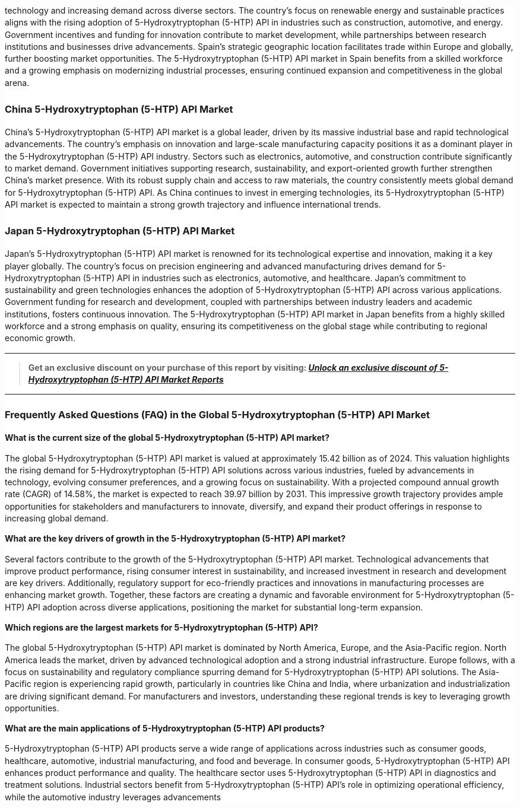 technology and increasing demand across diverse sectors. The country&rsquo;s focus on renewable energy and sustainable practices aligns with the rising adoption of 5-Hydroxytryptophan (5-HTP) API in industries such as construction, automotive, and energy. Government incentives and funding for innovation contribute to market development, while partnerships between research institutions and businesses drive advancements. Spain&rsquo;s strategic geographic location facilitates trade within Europe and globally, further boosting market opportunities. The 5-Hydroxytryptophan (5-HTP) API market in Spain benefits from a skilled workforce and a growing emphasis on modernizing industrial processes, ensuring continued expansion and competitiveness in the global arena.</p><h3>China 5-Hydroxytryptophan (5-HTP) API Market</h3><p>China&rsquo;s 5-Hydroxytryptophan (5-HTP) API market is a global leader, driven by its massive industrial base and rapid technological advancements. The country&rsquo;s emphasis on innovation and large-scale manufacturing capacity positions it as a dominant player in the 5-Hydroxytryptophan (5-HTP) API industry. Sectors such as electronics, automotive, and construction contribute significantly to market demand. Government initiatives supporting research, sustainability, and export-oriented growth further strengthen China&rsquo;s market presence. With its robust supply chain and access to raw materials, the country consistently meets global demand for 5-Hydroxytryptophan (5-HTP) API. As China continues to invest in emerging technologies, its 5-Hydroxytryptophan (5-HTP) API market is expected to maintain a strong growth trajectory and influence international trends.</p><h3>Japan 5-Hydroxytryptophan (5-HTP) API Market</h3><p>Japan&rsquo;s 5-Hydroxytryptophan (5-HTP) API market is renowned for its technological expertise and innovation, making it a key player globally. The country&rsquo;s focus on precision engineering and advanced manufacturing drives demand for 5-Hydroxytryptophan (5-HTP) API in industries such as electronics, automotive, and healthcare. Japan&rsquo;s commitment to sustainability and green technologies enhances the adoption of 5-Hydroxytryptophan (5-HTP) API across various applications. Government funding for research and development, coupled with partnerships between industry leaders and academic institutions, fosters continuous innovation. The 5-Hydroxytryptophan (5-HTP) API market in Japan benefits from a highly skilled workforce and a strong emphasis on quality, ensuring its competitiveness on the global stage while contributing to regional economic growth.</p><hr /><blockquote><p><strong>Get an exclusive discount on your purchase of this report by visiting: <em><a href="://marketresearchpulse.com/ask-for-discount/88117?utm_source=Github&amp;utm_medium=0111">Unlock an exclusive discount of 5-Hydroxytryptophan (5-HTP) API Market Reports</a></em>&nbsp;</strong></p></blockquote><hr /><h3>Frequently Asked Questions (FAQ) in the Global 5-Hydroxytryptophan (5-HTP) API Market</h3><p><strong>What is the current size of the global 5-Hydroxytryptophan (5-HTP) API market?</strong></p><p>The global 5-Hydroxytryptophan (5-HTP) API market is valued at approximately 15.42 billion as of 2024. This valuation highlights the rising demand for 5-Hydroxytryptophan (5-HTP) API solutions across various industries, fueled by advancements in technology, evolving consumer preferences, and a growing focus on sustainability. With a projected compound annual growth rate (CAGR) of 14.58%, the market is expected to reach 39.97 billion by 2031. This impressive growth trajectory provides ample opportunities for stakeholders and manufacturers to innovate, diversify, and expand their product offerings in response to increasing global demand.</p><p><strong>What are the key drivers of growth in the 5-Hydroxytryptophan (5-HTP) API market?</strong></p><p>Several factors contribute to the growth of the 5-Hydroxytryptophan (5-HTP) API market. Technological advancements that improve product performance, rising consumer interest in sustainability, and increased investment in research and development are key drivers. Additionally, regulatory support for eco-friendly practices and innovations in manufacturing processes are enhancing market growth. Together, these factors are creating a dynamic and favorable environment for 5-Hydroxytryptophan (5-HTP) API adoption across diverse applications, positioning the market for substantial long-term expansion.</p><p><strong>Which regions are the largest markets for 5-Hydroxytryptophan (5-HTP) API?</strong></p><p>The global 5-Hydroxytryptophan (5-HTP) API market is dominated by North America, Europe, and the Asia-Pacific region. North America leads the market, driven by advanced technological adoption and a strong industrial infrastructure. Europe follows, with a focus on sustainability and regulatory compliance spurring demand for 5-Hydroxytryptophan (5-HTP) API solutions. The Asia-Pacific region is experiencing rapid growth, particularly in countries like China and India, where urbanization and industrialization are driving significant demand. For manufacturers and investors, understanding these regional trends is key to leveraging growth opportunities.</p><p><strong>What are the main applications of 5-Hydroxytryptophan (5-HTP) API products?</strong></p><p>5-Hydroxytryptophan (5-HTP) API products serve a wide range of applications across industries such as consumer goods, healthcare, automotive, industrial manufacturing, and food and beverage. In consumer goods, 5-Hydroxytryptophan (5-HTP) API enhances product performance and quality. The healthcare sector uses 5-Hydroxytryptophan (5-HTP) API in diagnostics and treatment solutions. Industrial sectors benefit from 5-Hydroxytryptophan (5-HTP) API&rsquo;s role in optimizing operational efficiency, while the automotive industry leverages advancements
